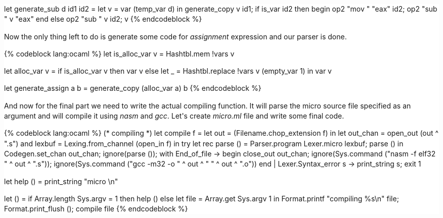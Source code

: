 let generate_sub d id1 id2 = let v = var (temp_var d) in
                             generate_copy v id1; 
                             if is_var id2 then begin op2 "mov " "eax" id2; op2 "sub " v "eax" end
                             else op2 "sub " v id2; v
{% endcodeblock %}

Now the only thing left to do is generate some code for *assignment* expression and our parser is done.

{% codeblock lang:ocaml %}
let is_alloc_var v = Hashtbl.mem !vars v

let alloc_var v = if is_alloc_var v then var v
                  else let _ = Hashtbl.replace !vars v (empty_var 1) in var v

let generate_assign a b = generate_copy (alloc_var a) b
{% endcodeblock %}

And now for the final part we need to write the actual compiling function. It will parse the micro source file specified as an argument and 
will compile it using *nasm* and *gcc*. Let's create *micro.ml* file and write some final code.

{% codeblock lang:ocaml %}
(* compiling *)
let compile f = 
        let out = (Filename.chop_extension f) in
        let out_chan = open_out (out ^ ".s")
        and lexbuf = Lexing.from_channel (open_in f) in
        try
            let rec parse () = 
                Parser.program Lexer.micro lexbuf; parse () in
            Codegen.set_chan out_chan;
            ignore(parse ());
        with 
          End_of_file -> 
            begin
                close_out out_chan;
                ignore(Sys.command ("nasm -f elf32 " ^ out ^ ".s"));
                ignore(Sys.command ("gcc -m32 -o " ^ out ^ " " ^ out ^ ".o"))
            end
        | Lexer.Syntax_error s ->
            print_string s;
            exit 1

let help () = print_string "micro <file>\n"

let () = if Array.length Sys.argv = 1 then help ()
         else 
             let file = Array.get Sys.argv 1 in
             Format.printf "compiling %s\n" file;
             Format.print_flush ();
             compile file
{% endcodeblock %}
